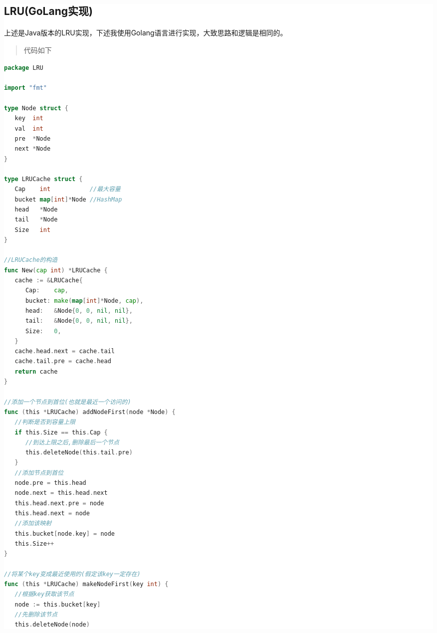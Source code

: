 
## LRU(GoLang实现)

上述是Java版本的LRU实现，下述我使用Golang语言进行实现，大致思路和逻辑是相同的。

> 代码如下

```go
package LRU

import "fmt"

type Node struct {
   key  int
   val  int
   pre  *Node
   next *Node
}

type LRUCache struct {
   Cap    int           //最大容量
   bucket map[int]*Node //HashMap
   head   *Node
   tail   *Node
   Size   int
}

//LRUCache的构造
func New(cap int) *LRUCache {
   cache := &LRUCache{
      Cap:    cap,
      bucket: make(map[int]*Node, cap),
      head:   &Node{0, 0, nil, nil},
      tail:   &Node{0, 0, nil, nil},
      Size:   0,
   }
   cache.head.next = cache.tail
   cache.tail.pre = cache.head
   return cache
}

//添加一个节点到首位(也就是最近一个访问的)
func (this *LRUCache) addNodeFirst(node *Node) {
   //判断是否到容量上限
   if this.Size == this.Cap {
      //到达上限之后,删除最后一个节点
      this.deleteNode(this.tail.pre)
   }
   //添加节点到首位
   node.pre = this.head
   node.next = this.head.next
   this.head.next.pre = node
   this.head.next = node
   //添加该映射
   this.bucket[node.key] = node
   this.Size++
}

//将某个key变成最近使用的(假定该key一定存在)
func (this *LRUCache) makeNodeFirst(key int) {
   //根据key获取该节点
   node := this.bucket[key]
   //先删除该节点
   this.deleteNode(node)
```